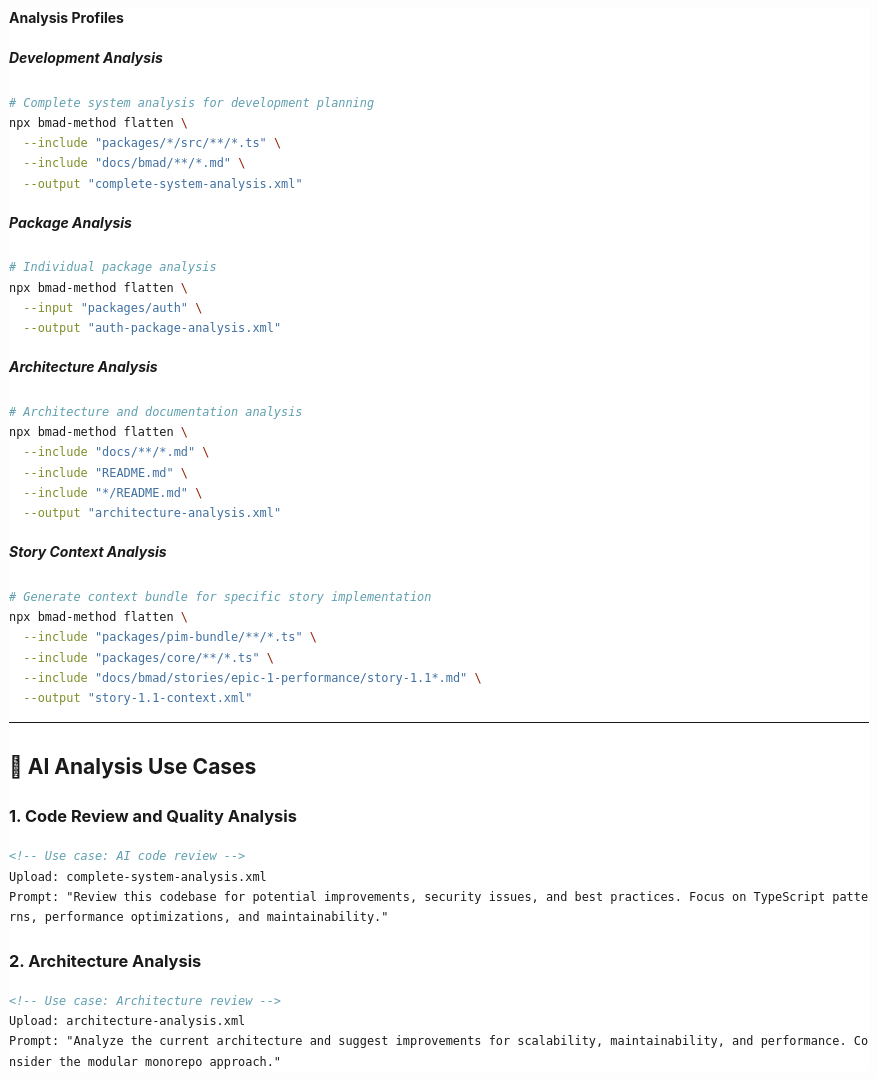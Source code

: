 #### **Analysis Profiles**

##### **Development Analysis**
```bash
# Complete system analysis for development planning
npx bmad-method flatten \
  --include "packages/*/src/**/*.ts" \
  --include "docs/bmad/**/*.md" \
  --output "complete-system-analysis.xml"
```

##### **Package Analysis**
```bash
# Individual package analysis
npx bmad-method flatten \
  --input "packages/auth" \
  --output "auth-package-analysis.xml"
```

##### **Architecture Analysis**
```bash
# Architecture and documentation analysis
npx bmad-method flatten \
  --include "docs/**/*.md" \
  --include "README.md" \
  --include "*/README.md" \
  --output "architecture-analysis.xml"
```

##### **Story Context Analysis**
```bash
# Generate context bundle for specific story implementation
npx bmad-method flatten \
  --include "packages/pim-bundle/**/*.ts" \
  --include "packages/core/**/*.ts" \
  --include "docs/bmad/stories/epic-1-performance/story-1.1*.md" \
  --output "story-1.1-context.xml"
```

---

## 🎯 **AI Analysis Use Cases**

### **1. Code Review and Quality Analysis**
```xml
<!-- Use case: AI code review -->
Upload: complete-system-analysis.xml
Prompt: "Review this codebase for potential improvements, security issues, and best practices. Focus on TypeScript patterns, performance optimizations, and maintainability."
```

### **2. Architecture Analysis**
```xml
<!-- Use case: Architecture review -->
Upload: architecture-analysis.xml
Prompt: "Analyze the current architecture and suggest improvements for scalability, maintainability, and performance. Consider the modular monorepo approach."
```
